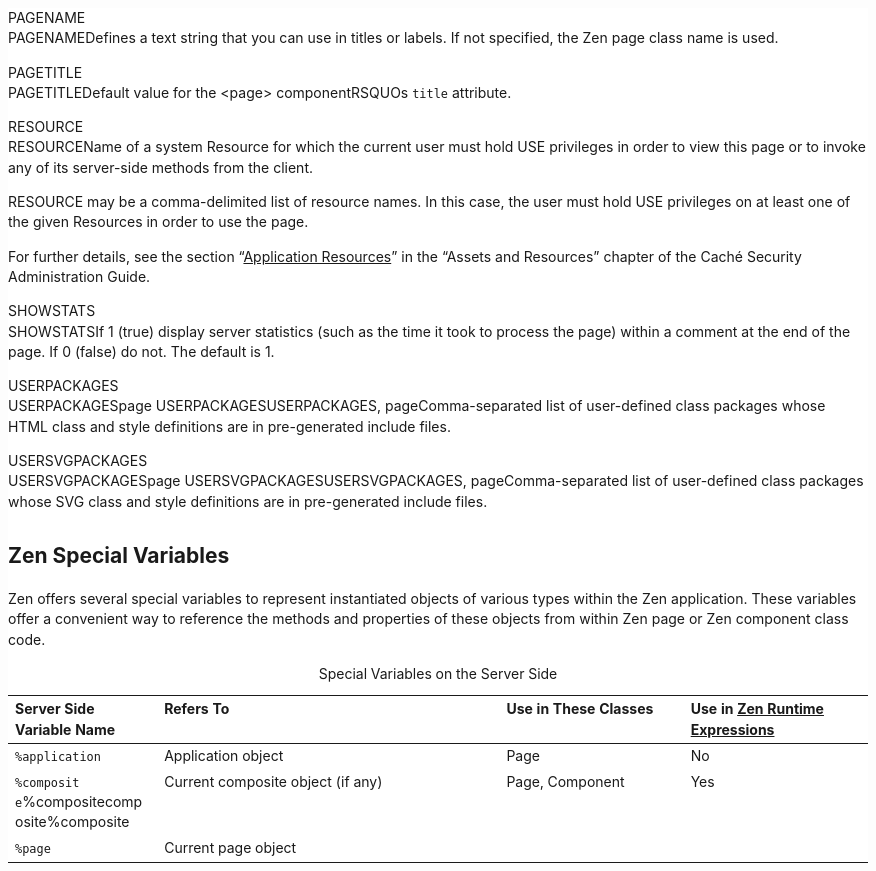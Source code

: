 PAGENAME  
PAGENAMEDefines a text string that you can use in titles or labels. If not specified, the Zen page class name is used.

PAGETITLE  
PAGETITLEDefault value for the &lt;page&gt; componentRSQUOs `title` attribute.

RESOURCE  
RESOURCEName of a system Resource for which the current user must hold USE privileges in order to view this page or to invoke any of its server-side methods from the client.

RESOURCE may be a comma-delimited list of resource names. In this case, the user must hold USE privileges on at least one of the given Resources in order to use the page.

For further details, see the section “[Application Resources](GCAS_rsrcs_app)” in the “Assets and Resources” chapter of the Caché Security Administration Guide.

SHOWSTATS  
SHOWSTATSIf 1 (true) display server statistics (such as the time it took to process the page) within a comment at the end of the page. If 0 (false) do not. The default is 1.

USERPACKAGES  
USERPACKAGESpage USERPACKAGESUSERPACKAGES, pageComma-separated list of user-defined class packages whose HTML class and style definitions are in pre-generated include files.

USERSVGPACKAGES  
USERSVGPACKAGESpage USERSVGPACKAGESUSERSVGPACKAGES, pageComma-separated list of user-defined class packages whose SVG class and style definitions are in pre-generated include files.

Zen Special Variables
---------------------

Zen offers several special variables to represent instantiated objects of various types within the Zen application. These variables offer a convenient way to reference the methods and properties of these objects from within Zen page or Zen component class code.

<table style="width:100%;">
<caption>Special Variables on the Server Side</caption>
<colgroup>
<col width="17%" />
<col width="39%" />
<col width="21%" />
<col width="21%" />
</colgroup>
<thead>
<tr class="header">
<th align="left">Server Side Variable Name</th>
<th align="left">Refers To</th>
<th align="left">Use in These Classes</th>
<th align="left">Use in <a href="#GZAP_runtime_expressions">Zen Runtime Expressions</a></th>
</tr>
</thead>
<tbody>
<tr class="odd">
<td align="left"><code>%application</code></td>
<td align="left">Application object</td>
<td align="left">Page</td>
<td align="left">No</td>
</tr>
<tr class="even">
<td align="left"><code>%composite</code>%compositecomposite%composite</td>
<td align="left">Current composite object (if any)</td>
<td align="left">Page, Component</td>
<td align="left">Yes</td>
</tr>
<tr class="odd">
<td align="left"><code>%page</code></td>
<td align="left">Current page object</td>